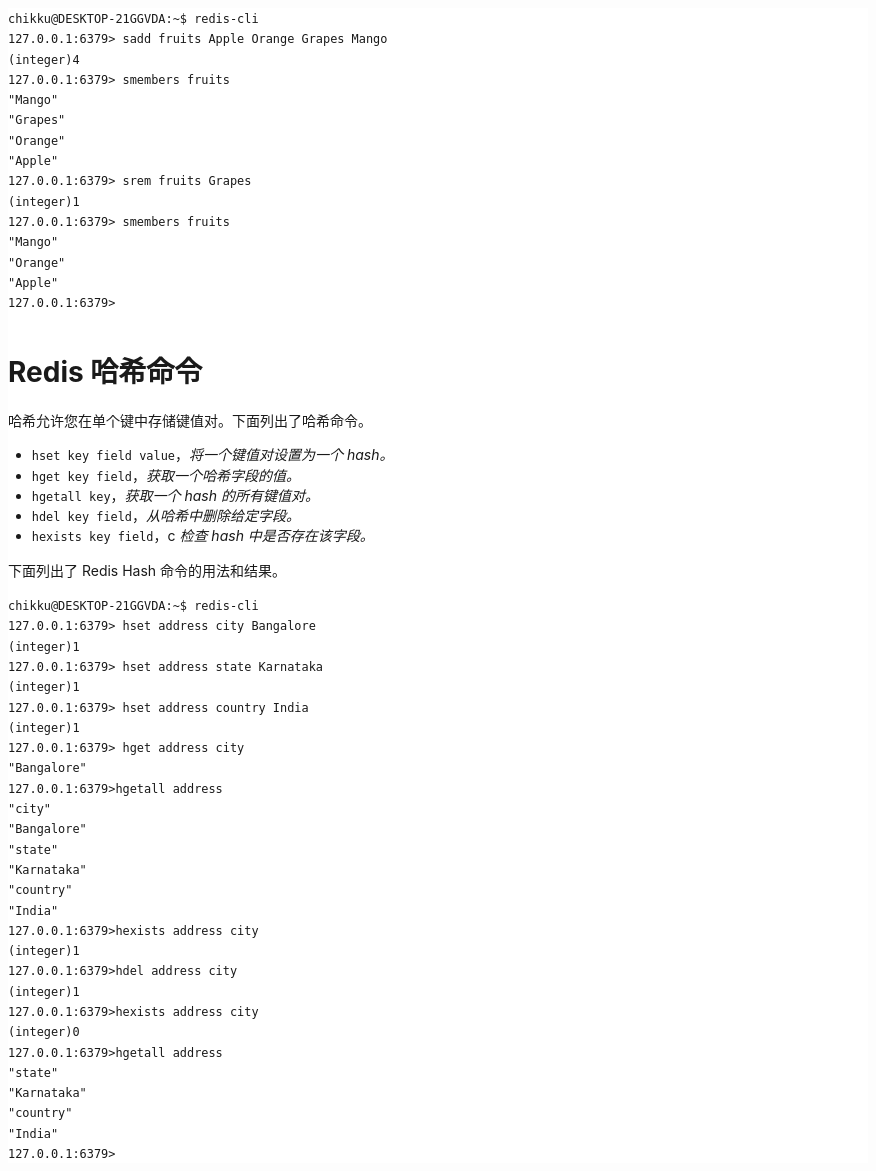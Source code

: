 ```
chikku@DESKTOP-21GGVDA:~$ redis-cli
127.0.0.1:6379> sadd fruits Apple Orange Grapes Mango
(integer)4
127.0.0.1:6379> smembers fruits
"Mango"
"Grapes"
"Orange"
"Apple"
127.0.0.1:6379> srem fruits Grapes
(integer)1
127.0.0.1:6379> smembers fruits
"Mango"
"Orange"
"Apple"
127.0.0.1:6379>
```

# Redis 哈希命令

哈希允许您在单个键中存储键值对。下面列出了哈希命令。

*   `hset key field value`，*将一个键值对设置为一个 hash。*
*   `hget key field`，*获取一个哈希字段的值。*
*   `hgetall key`，*获取一个 hash 的所有键值对。*
*   `hdel key field`，*从哈希中删除给定字段。*
*   `hexists key field`，c *检查 hash 中是否存在该字段。*

下面列出了 Redis Hash 命令的用法和结果。

```
chikku@DESKTOP-21GGVDA:~$ redis-cli
127.0.0.1:6379> hset address city Bangalore
(integer)1
127.0.0.1:6379> hset address state Karnataka
(integer)1
127.0.0.1:6379> hset address country India
(integer)1
127.0.0.1:6379> hget address city
"Bangalore"
127.0.0.1:6379>hgetall address
"city"
"Bangalore"
"state"
"Karnataka"
"country"
"India"
127.0.0.1:6379>hexists address city
(integer)1
127.0.0.1:6379>hdel address city
(integer)1
127.0.0.1:6379>hexists address city
(integer)0
127.0.0.1:6379>hgetall address
"state"
"Karnataka"
"country"
"India"
127.0.0.1:6379>
```
